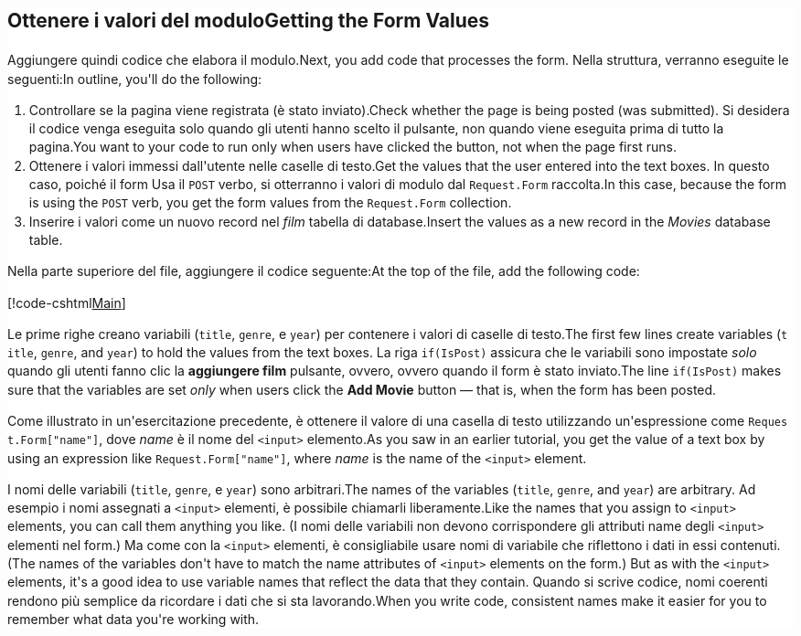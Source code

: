 ## <a name="getting-the-form-values"></a><span data-ttu-id="19d0d-148">Ottenere i valori del modulo</span><span class="sxs-lookup"><span data-stu-id="19d0d-148">Getting the Form Values</span></span>

<span data-ttu-id="19d0d-149">Aggiungere quindi codice che elabora il modulo.</span><span class="sxs-lookup"><span data-stu-id="19d0d-149">Next, you add code that processes the form.</span></span> <span data-ttu-id="19d0d-150">Nella struttura, verranno eseguite le seguenti:</span><span class="sxs-lookup"><span data-stu-id="19d0d-150">In outline, you'll do the following:</span></span>

1. <span data-ttu-id="19d0d-151">Controllare se la pagina viene registrata (è stato inviato).</span><span class="sxs-lookup"><span data-stu-id="19d0d-151">Check whether the page is being posted (was submitted).</span></span> <span data-ttu-id="19d0d-152">Si desidera il codice venga eseguita solo quando gli utenti hanno scelto il pulsante, non quando viene eseguita prima di tutto la pagina.</span><span class="sxs-lookup"><span data-stu-id="19d0d-152">You want to your code to run only when users have clicked the button, not when the page first runs.</span></span>
2. <span data-ttu-id="19d0d-153">Ottenere i valori immessi dall'utente nelle caselle di testo.</span><span class="sxs-lookup"><span data-stu-id="19d0d-153">Get the values that the user entered into the text boxes.</span></span> <span data-ttu-id="19d0d-154">In questo caso, poiché il form Usa il `POST` verbo, si otterranno i valori di modulo dal `Request.Form` raccolta.</span><span class="sxs-lookup"><span data-stu-id="19d0d-154">In this case, because the form is using the `POST` verb, you get the form values from the `Request.Form` collection.</span></span>
3. <span data-ttu-id="19d0d-155">Inserire i valori come un nuovo record nel *film* tabella di database.</span><span class="sxs-lookup"><span data-stu-id="19d0d-155">Insert the values as a new record in the *Movies* database table.</span></span>

<span data-ttu-id="19d0d-156">Nella parte superiore del file, aggiungere il codice seguente:</span><span class="sxs-lookup"><span data-stu-id="19d0d-156">At the top of the file, add the following code:</span></span>

[!code-cshtml[Main](entering-data/samples/sample2.cshtml)]

<span data-ttu-id="19d0d-157">Le prime righe creano variabili (`title`, `genre`, e `year`) per contenere i valori di caselle di testo.</span><span class="sxs-lookup"><span data-stu-id="19d0d-157">The first few lines create variables (`title`, `genre`, and `year`) to hold the values from the text boxes.</span></span> <span data-ttu-id="19d0d-158">La riga `if(IsPost)` assicura che le variabili sono impostate *solo* quando gli utenti fanno clic la **aggiungere film** pulsante, ovvero, ovvero quando il form è stato inviato.</span><span class="sxs-lookup"><span data-stu-id="19d0d-158">The line `if(IsPost)` makes sure that the variables are set *only* when users click the **Add Movie** button — that is, when the form has been posted.</span></span>

<span data-ttu-id="19d0d-159">Come illustrato in un'esercitazione precedente, è ottenere il valore di una casella di testo utilizzando un'espressione come `Request.Form["name"]`, dove *name* è il nome del `<input>` elemento.</span><span class="sxs-lookup"><span data-stu-id="19d0d-159">As you saw in an earlier tutorial, you get the value of a text box by using an expression like `Request.Form["name"]`, where *name* is the name of the `<input>` element.</span></span>

<span data-ttu-id="19d0d-160">I nomi delle variabili (`title`, `genre`, e `year`) sono arbitrari.</span><span class="sxs-lookup"><span data-stu-id="19d0d-160">The names of the variables (`title`, `genre`, and `year`) are arbitrary.</span></span> <span data-ttu-id="19d0d-161">Ad esempio i nomi assegnati a `<input>` elementi, è possibile chiamarli liberamente.</span><span class="sxs-lookup"><span data-stu-id="19d0d-161">Like the names that you assign to `<input>` elements, you can call them anything you like.</span></span> <span data-ttu-id="19d0d-162">(I nomi delle variabili non devono corrispondere gli attributi name degli `<input>` elementi nel form.) Ma come con la `<input>` elementi, è consigliabile usare nomi di variabile che riflettono i dati in essi contenuti.</span><span class="sxs-lookup"><span data-stu-id="19d0d-162">(The names of the variables don't have to match the name attributes of `<input>` elements on the form.) But as with the `<input>` elements, it's a good idea to use variable names that reflect the data that they contain.</span></span> <span data-ttu-id="19d0d-163">Quando si scrive codice, nomi coerenti rendono più semplice da ricordare i dati che si sta lavorando.</span><span class="sxs-lookup"><span data-stu-id="19d0d-163">When you write code, consistent names make it easier for you to remember what data you're working with.</span></span>
